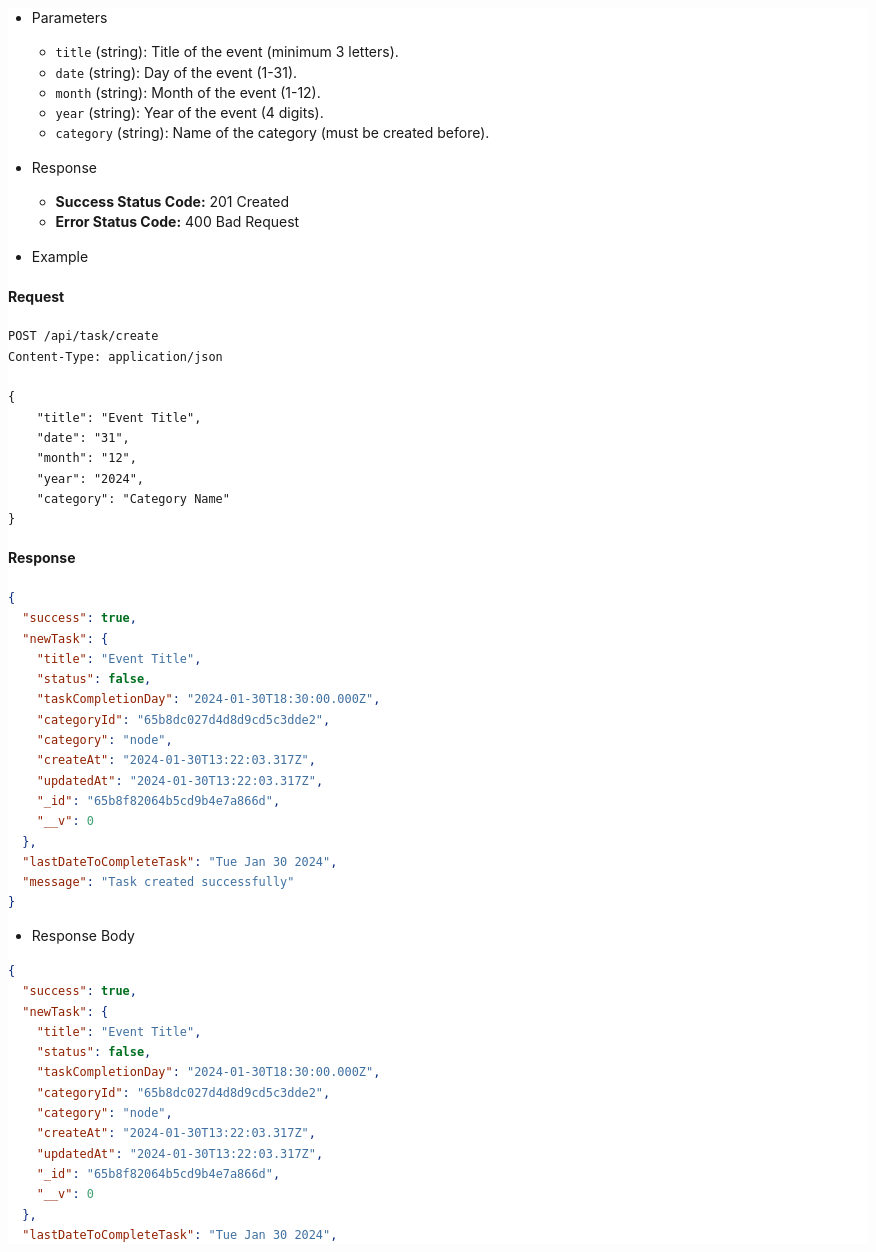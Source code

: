 - Parameters

  - `title` (string): Title of the event (minimum 3 letters).
  - `date` (string): Day of the event (1-31).
  - `month` (string): Month of the event (1-12).
  - `year` (string): Year of the event (4 digits).
  - `category` (string): Name of the category (must be created before).

- Response

  - **Success Status Code:** 201 Created
  - **Error Status Code:** 400 Bad Request

- Example

#### Request

```http
POST /api/task/create
Content-Type: application/json

{
    "title": "Event Title",
    "date": "31",
    "month": "12",
    "year": "2024",
    "category": "Category Name"
}
```

#### Response

```json
{
  "success": true,
  "newTask": {
    "title": "Event Title",
    "status": false,
    "taskCompletionDay": "2024-01-30T18:30:00.000Z",
    "categoryId": "65b8dc027d4d8d9cd5c3dde2",
    "category": "node",
    "createAt": "2024-01-30T13:22:03.317Z",
    "updatedAt": "2024-01-30T13:22:03.317Z",
    "_id": "65b8f82064b5cd9b4e7a866d",
    "__v": 0
  },
  "lastDateToCompleteTask": "Tue Jan 30 2024",
  "message": "Task created successfully"
}
```

- Response Body

```json
{
  "success": true,
  "newTask": {
    "title": "Event Title",
    "status": false,
    "taskCompletionDay": "2024-01-30T18:30:00.000Z",
    "categoryId": "65b8dc027d4d8d9cd5c3dde2",
    "category": "node",
    "createAt": "2024-01-30T13:22:03.317Z",
    "updatedAt": "2024-01-30T13:22:03.317Z",
    "_id": "65b8f82064b5cd9b4e7a866d",
    "__v": 0
  },
  "lastDateToCompleteTask": "Tue Jan 30 2024",
```
